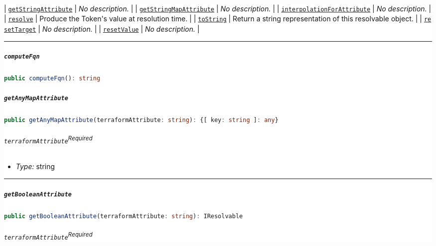 | <code><a href="#@cdktf/provider-cloudflare.dataCloudflareAccessRules.DataCloudflareAccessRulesConfigurationOutputReference.getStringAttribute">getStringAttribute</a></code> | *No description.* |
| <code><a href="#@cdktf/provider-cloudflare.dataCloudflareAccessRules.DataCloudflareAccessRulesConfigurationOutputReference.getStringMapAttribute">getStringMapAttribute</a></code> | *No description.* |
| <code><a href="#@cdktf/provider-cloudflare.dataCloudflareAccessRules.DataCloudflareAccessRulesConfigurationOutputReference.interpolationForAttribute">interpolationForAttribute</a></code> | *No description.* |
| <code><a href="#@cdktf/provider-cloudflare.dataCloudflareAccessRules.DataCloudflareAccessRulesConfigurationOutputReference.resolve">resolve</a></code> | Produce the Token's value at resolution time. |
| <code><a href="#@cdktf/provider-cloudflare.dataCloudflareAccessRules.DataCloudflareAccessRulesConfigurationOutputReference.toString">toString</a></code> | Return a string representation of this resolvable object. |
| <code><a href="#@cdktf/provider-cloudflare.dataCloudflareAccessRules.DataCloudflareAccessRulesConfigurationOutputReference.resetTarget">resetTarget</a></code> | *No description.* |
| <code><a href="#@cdktf/provider-cloudflare.dataCloudflareAccessRules.DataCloudflareAccessRulesConfigurationOutputReference.resetValue">resetValue</a></code> | *No description.* |

---

##### `computeFqn` <a name="computeFqn" id="@cdktf/provider-cloudflare.dataCloudflareAccessRules.DataCloudflareAccessRulesConfigurationOutputReference.computeFqn"></a>

```typescript
public computeFqn(): string
```

##### `getAnyMapAttribute` <a name="getAnyMapAttribute" id="@cdktf/provider-cloudflare.dataCloudflareAccessRules.DataCloudflareAccessRulesConfigurationOutputReference.getAnyMapAttribute"></a>

```typescript
public getAnyMapAttribute(terraformAttribute: string): {[ key: string ]: any}
```

###### `terraformAttribute`<sup>Required</sup> <a name="terraformAttribute" id="@cdktf/provider-cloudflare.dataCloudflareAccessRules.DataCloudflareAccessRulesConfigurationOutputReference.getAnyMapAttribute.parameter.terraformAttribute"></a>

- *Type:* string

---

##### `getBooleanAttribute` <a name="getBooleanAttribute" id="@cdktf/provider-cloudflare.dataCloudflareAccessRules.DataCloudflareAccessRulesConfigurationOutputReference.getBooleanAttribute"></a>

```typescript
public getBooleanAttribute(terraformAttribute: string): IResolvable
```

###### `terraformAttribute`<sup>Required</sup> <a name="terraformAttribute" id="@cdktf/provider-cloudflare.dataCloudflareAccessRules.DataCloudflareAccessRulesConfigurationOutputReference.getBooleanAttribute.parameter.terraformAttribute"></a>
